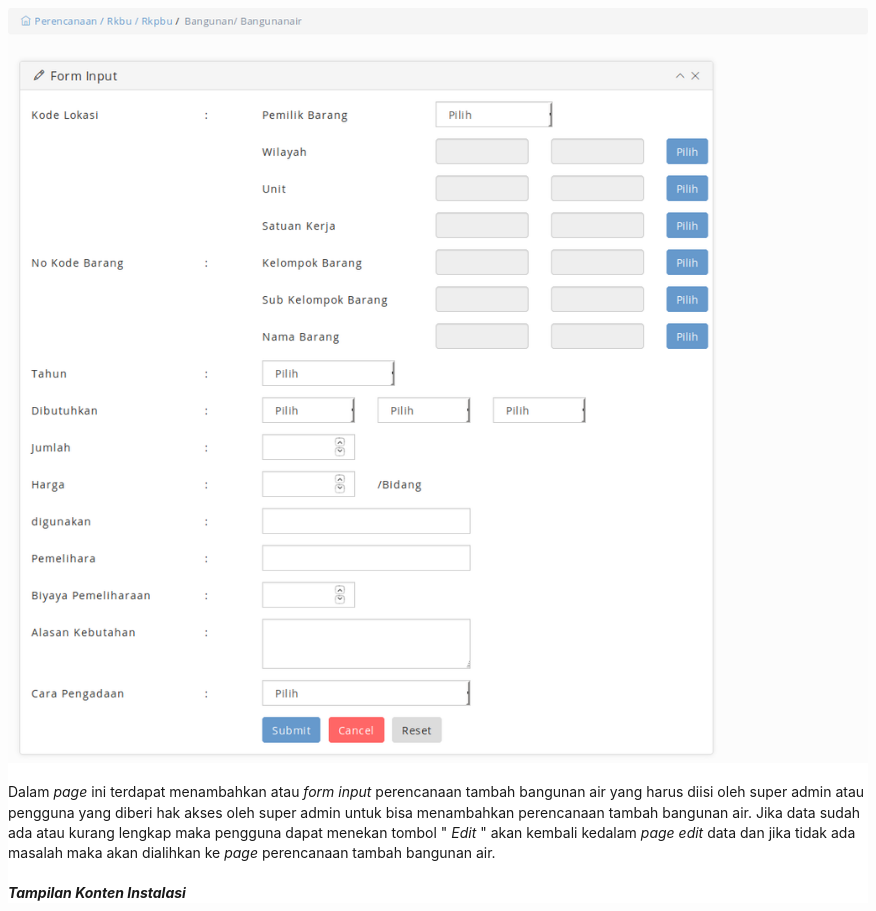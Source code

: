[![Tampialan Konten Form Tambah Bangunan Air](/document/aplikasi/simbada/images/integrasi/28-tampilan-tambah-bangunan-air.png)](/document/aplikasi/simbada/images/integrasi/28-tampilan-tambah-bangunan-air.png)

Dalam *page* ini terdapat menambahkan atau *form input* perencanaan tambah bangunan air yang harus diisi oleh super admin atau pengguna yang diberi hak akses oleh super admin untuk bisa menambahkan perencanaan tambah bangunan air. Jika data sudah ada atau kurang lengkap maka pengguna dapat menekan tombol " *Edit* " akan kembali kedalam *page edit* data dan jika tidak ada masalah maka akan dialihkan ke *page* perencanaan tambah bangunan air.

##### Tampilan Konten Instalasi